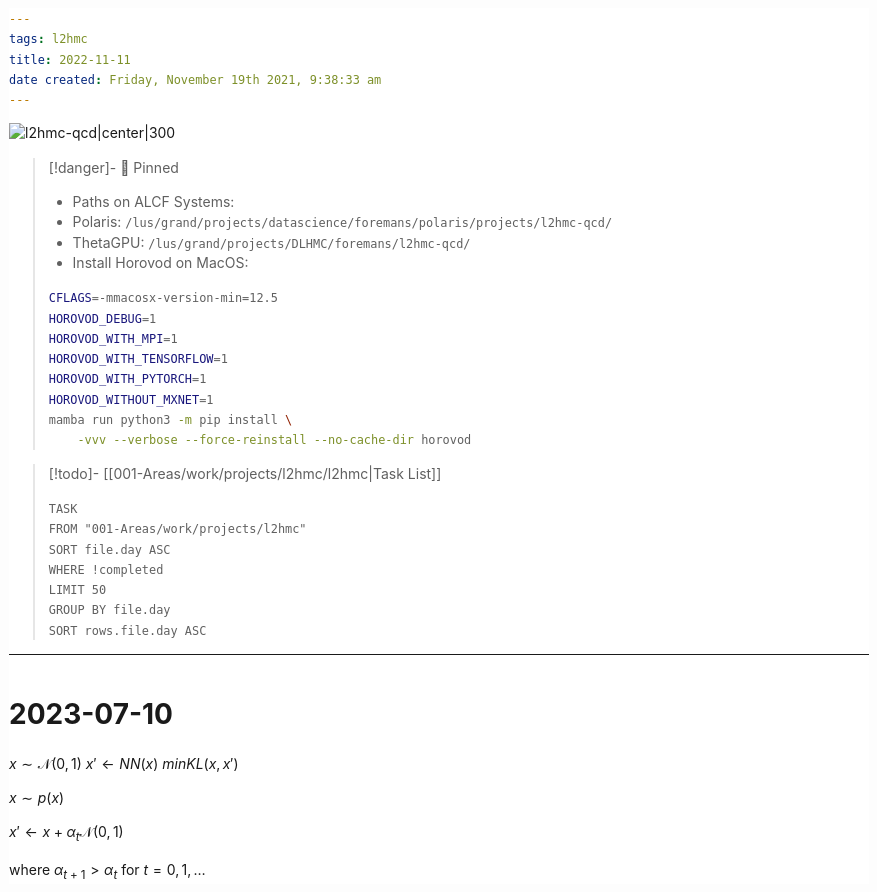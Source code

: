 ```yaml
---
tags: l2hmc
title: 2022-11-11
date created: Friday, November 19th 2021, 9:38:33 am
---
```


![l2hmc-qcd|center|300](https://raw.githubusercontent.com/saforem2/l2hmc-qcd/main/assets/logo.svg)


> [!danger]- 📌 Pinned
>  - Paths on ALCF Systems:
>   - Polaris: `/lus/grand/projects/datascience/foremans/polaris/projects/l2hmc-qcd/`
>   - ThetaGPU: `/lus/grand/projects/DLHMC/foremans/l2hmc-qcd/`
> - Install Horovod on MacOS:
> ```bash
> CFLAGS=-mmacosx-version-min=12.5
> HOROVOD_DEBUG=1 
> HOROVOD_WITH_MPI=1
> HOROVOD_WITH_TENSORFLOW=1
> HOROVOD_WITH_PYTORCH=1 
> HOROVOD_WITHOUT_MXNET=1 
> mamba run python3 -m pip install \
>     -vvv --verbose --force-reinstall --no-cache-dir horovod
> ```

> [!todo]- [[001-Areas/work/projects/l2hmc/l2hmc|Task List]]
> ```dataview
> TASK
> FROM "001-Areas/work/projects/l2hmc"
> SORT file.day ASC
> WHERE !completed
> LIMIT 50 
> GROUP BY file.day
> SORT rows.file.day ASC
> ```
>

---


# 2023-07-10

$x \sim \mathcal{N}(0, 1)$
$x' \gets NN(x)$
$min KL(x, x')$


$x \sim p(x)$

$x' \gets x + \alpha_{t} \mathcal{N}(0, 1)$

where $\alpha_{t+1} > \alpha_{t}$ for $t = 0, 1, \ldots$


[^1]: https://proceedings.mlr.press/v139/campbell21a.html